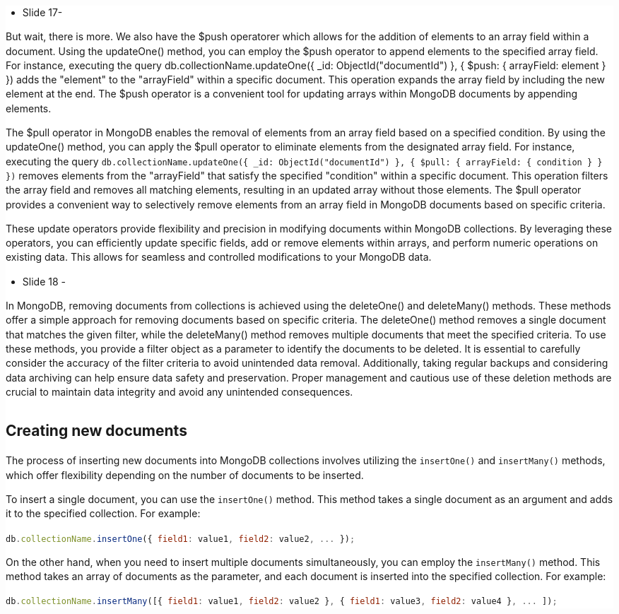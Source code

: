- Slide 17-

But wait, there is more. We also have the $push operatorer which allows for the addition of elements to an array field within a document. Using the updateOne() method, you can employ the $push operator to append elements to the specified array field. For instance, executing the query db.collectionName.updateOne({ _id: ObjectId("documentId") }, { $push: { arrayField: element } }) adds the "element" to the "arrayField" within a specific document. This operation expands the array field by including the new element at the end. The $push operator is a convenient tool for updating arrays within MongoDB documents by appending elements.


The $pull operator in MongoDB enables the removal of elements from an array field based on a specified condition. By using the updateOne() method, you can apply the $pull operator to eliminate elements from the designated array field. For instance, executing the query `db.collectionName.updateOne({ _id: ObjectId("documentId") }, { $pull: { arrayField: { condition } } })` removes elements from the "arrayField" that satisfy the specified "condition" within a specific document. This operation filters the array field and removes all matching elements, resulting in an updated array without those elements. The $pull operator provides a convenient way to selectively remove elements from an array field in MongoDB documents based on specific criteria.

These update operators provide flexibility and precision in modifying documents within MongoDB collections. By leveraging these operators, you can efficiently update specific fields, add or remove elements within arrays, and perform numeric operations on existing data. This allows for seamless and controlled modifications to your MongoDB data.

- Slide 18 - 

In MongoDB, removing documents from collections is achieved using the deleteOne() and deleteMany() methods. These methods offer a simple approach for removing documents based on specific criteria. The deleteOne() method removes a single document that matches the given filter, while the deleteMany() method removes multiple documents that meet the specified criteria. To use these methods, you provide a filter object as a parameter to identify the documents to be deleted. It is essential to carefully consider the accuracy of the filter criteria to avoid unintended data removal. Additionally, taking regular backups and considering data archiving can help ensure data safety and preservation. Proper management and cautious use of these deletion methods are crucial to maintain data integrity and avoid any unintended consequences.

## Creating new documents

The process of inserting new documents into MongoDB collections involves utilizing the `insertOne()` and `insertMany()` methods, which offer flexibility depending on the number of documents to be inserted.

To insert a single document, you can use the `insertOne()` method. This method takes a single document as an argument and adds it to the specified collection. For example:

```javascript
db.collectionName.insertOne({ field1: value1, field2: value2, ... });
```

On the other hand, when you need to insert multiple documents simultaneously, you can employ the `insertMany()` method. This method takes an array of documents as the parameter, and each document is inserted into the specified collection. For example:

```javascript
db.collectionName.insertMany([{ field1: value1, field2: value2 }, { field1: value3, field2: value4 }, ... ]);
```
